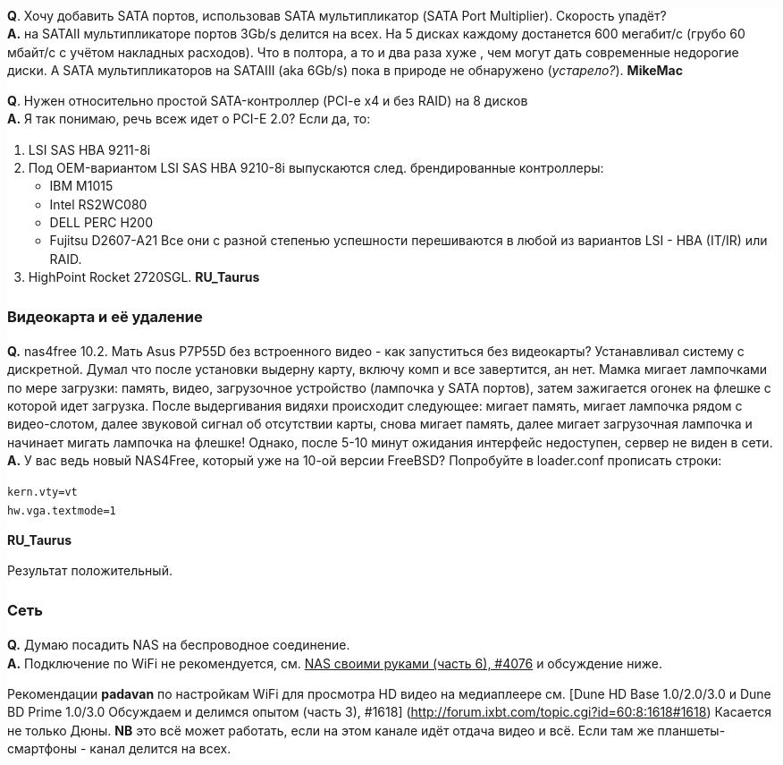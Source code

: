 **Q**. Хочу добавить SATA портов, использовав SATA мультипликатор (SATA Port Multiplier).
Скорость упадёт? <br />
**A.** на SATAII мультипликаторе портов 3Gb/s делится на всех. На 5 дисках каждому достанется 600 мегабит/c
(грубо 60 мбайт/с с учётом накладных расходов). Что в полтора, а то и два раза хуже ,
чем могут дать современные недорогие диски.
А SATA мультипликаторов на SATAIII (aka 6Gb/s) пока в природе не обнаружено (_устарело?_). **MikeMac**

**Q**. Нужен относительно простой SATA-контроллер (PCI-e x4 и без RAID) на 8 дисков<br />
**A.** Я так понимаю, речь всеж идет о PCI-E 2.0? Если да, то:

1. LSI SAS HBA 9211-8i
2. Под OEM-вариантом LSI SAS HBA 9210-8i выпускаются след. брендированные контроллеры:
    * IBM M1015
    * Intel RS2WC080
    * DELL PERC H200
    * Fujitsu D2607-A21
Все они с разной степенью успешности перешиваются в любой из вариантов LSI - HBA (IT/IR) или RAID.
3. HighPoint Rocket 2720SGL.
**RU_Taurus**

### Видеокарта и её удаление

**Q.** nas4free 10.2. Мать Asus P7P55D без встроенного видео - как запуститься без видеокарты?
Устанавливал систему с дискретной. Думал что после установки выдерну карту, включу комп
и все завертится, ан нет. Мамка мигает лампочками по мере загрузки: память, видео, загрузочное
устройство (лампочка у SATA портов), затем зажигается огонек на флешке с которой идет загрузка.
После выдергивания видяхи происходит следующее: мигает память, мигает лампочка рядом с видео-слотом,
далее звуковой сигнал об отсутствии карты, снова мигает память, далее мигает загрузочная лампочка и
начинает мигать лампочка на флешке! Однако, после 5-10 минут ожидания интерфейс недоступен, сервер
не виден в сети.<br />
**A.** У вас ведь новый NAS4Free, который уже на 10-ой версии FreeBSD? Попробуйте в loader.conf прописать строки:

```sh
kern.vty=vt  
hw.vga.textmode=1  
```
**RU_Taurus**

Результат положительный.  

### Сеть
**Q.** Думаю посадить NAS на беспроводное соединение.<br />
**A.** Подключение по WiFi не рекомендуется,
см. [NAS своими руками (часть 6), #4076](http://forum.ixbt.com/topic.cgi?id=4:127822:4076#4076)
и обсуждение ниже.

Рекомендации **padavan** по настройкам WiFi для просмотра HD видео на медиаплеере см.
[Dune HD Base 1.0/2.0/3.0 и Dune BD Prime 1.0/3.0 Обсуждаем и делимся опытом (часть 3), #1618]
(http://forum.ixbt.com/topic.cgi?id=60:8:1618#1618)
Касается не только Дюны.
__NB__ это всё может работать, если на этом канале идёт отдача видео и всё.
Если там же планшеты-смартфоны - канал делится на всех.
